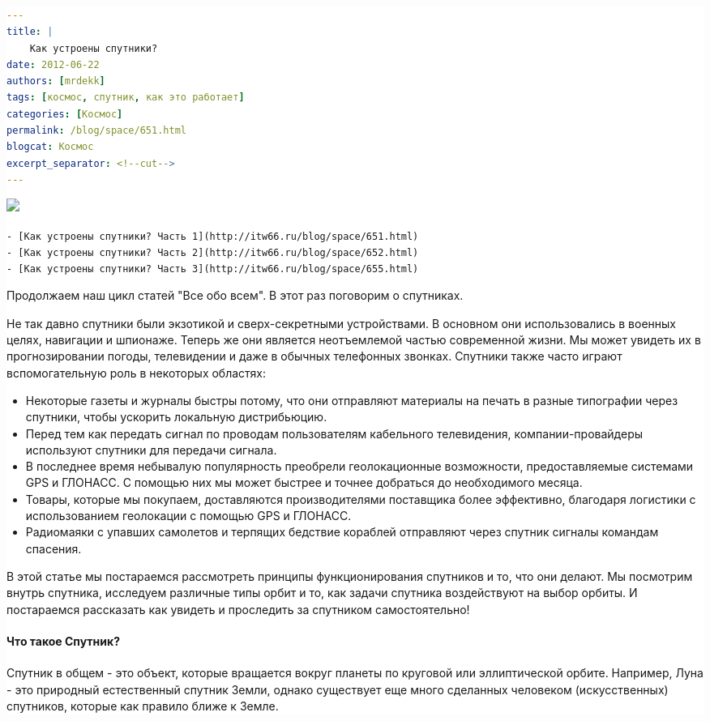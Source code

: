 ```yaml
---
title: |
    Как устроены спутники?
date: 2012-06-22
authors: [mrdekk]
tags: [космос, спутник, как это работает]
categories: [Космос]
permalink: /blog/space/651.html
blogcat: Космос
excerpt_separator: <!--cut-->
---
```



![](http://itw66.ru/uploads/images/00/00/01/2012/06/20/c825bd.jpg)




    - [Как устроены спутники? Часть 1](http://itw66.ru/blog/space/651.html)
    - [Как устроены спутники? Часть 2](http://itw66.ru/blog/space/652.html)
    - [Как устроены спутники? Часть 3](http://itw66.ru/blog/space/655.html)



Продолжаем наш цикл статей "Все обо всем". В этот раз поговорим о спутниках.

Не так давно спутники были экзотикой и сверх-секретными устройствами. В основном они использовались в военных целях, навигации и шпионаже. Теперь же они является неотъемлемой частью современной жизни. Мы может увидеть их в прогнозировании погоды, телевидении и даже в обычных телефонных звонках. Спутники также часто играют вспомогательную роль в некоторых областях:



- Некоторые газеты и журналы быстры потому, что они отправляют материалы на печать в разные типографии через спутники, чтобы ускорить локальную дистрибьюцию.
- Перед тем как передать сигнал по проводам пользователям кабельного телевидения, компании-провайдеры используют спутники для передачи сигнала. 
- В последнее время небывалую популярность преобрели геолокационные возможности, предоставляемые системами GPS и ГЛОНАСС. С помощью них мы может быстрее и точнее добраться до необходимого месяца.
- Товары, которые мы покупаем, доставляются производителями поставщика более эффективно, благодаря логистики с использованием геолокации с помощью GPS и ГЛОНАСС.
- Радиомаяки с упавших самолетов и терпящих бедствие кораблей отправляют через спутник сигналы командам спасения.



В этой статье мы постараемся рассмотреть принципы функционирования спутников и то, что они делают. Мы посмотрим внутрь спутника, исследуем различные типы орбит и то, как задачи спутника воздействуют на выбор орбиты. И постараемся рассказать как увидеть и проследить за спутником самостоятельно!





#### Что такое Спутник?


Спутник в общем - это объект, которые вращается вокруг планеты по круговой или эллиптической орбите. Например, Луна - это природный естественный спутник Земли, однако существует еще много сделанных человеком (искусственных) спутников, которые как правило ближе к Земле.
